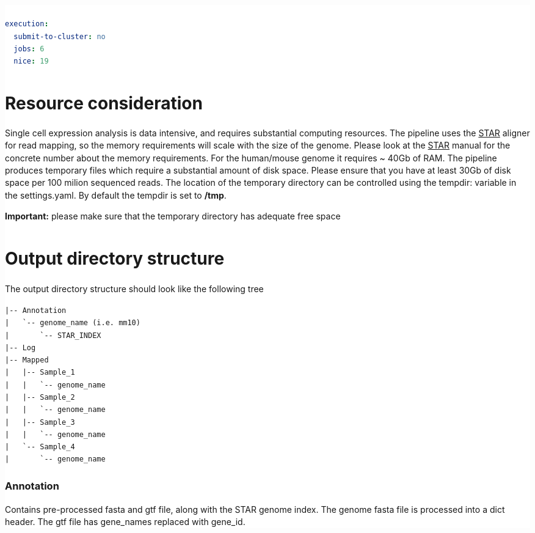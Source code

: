 ```yaml

execution:
  submit-to-cluster: no
  jobs: 6
  nice: 19
```

# Resource consideration

Single cell expression analysis is data intensive, and requires substantial computing resources. 
The pipeline uses the [STAR](https://github.com/alexdobin/STAR) aligner for read mapping, so the memory requirements will scale with the 
size of the genome. 
Please look at the [STAR](https://github.com/alexdobin/STAR) manual for the concrete number about the memory requirements.
For the human/mouse genome it requires ~ 40Gb of RAM. 
The pipeline produces temporary files which require a substantial amount of disk space. Please ensure
that you have at least 30Gb of disk space per 100 milion sequenced reads.
The location of the temporary directory can be controlled using the tempdir: variable in the settings.yaml.
By default the tempdir is set to **/tmp**.

**Important:** please make sure that the temporary directory has adequate free space


# Output directory structure
The output directory structure should look like the following tree

```
|-- Annotation
|   `-- genome_name (i.e. mm10)
|       `-- STAR_INDEX
|-- Log
|-- Mapped
|   |-- Sample_1
|   |   `-- genome_name
|   |-- Sample_2
|   |   `-- genome_name
|   |-- Sample_3
|   |   `-- genome_name
|   `-- Sample_4
|       `-- genome_name
```

### Annotation

Contains pre-processed fasta and gtf file, along with the STAR genome index.
The genome fasta file is processed into a dict header.
The gtf file has gene_names replaced with gene_id.
